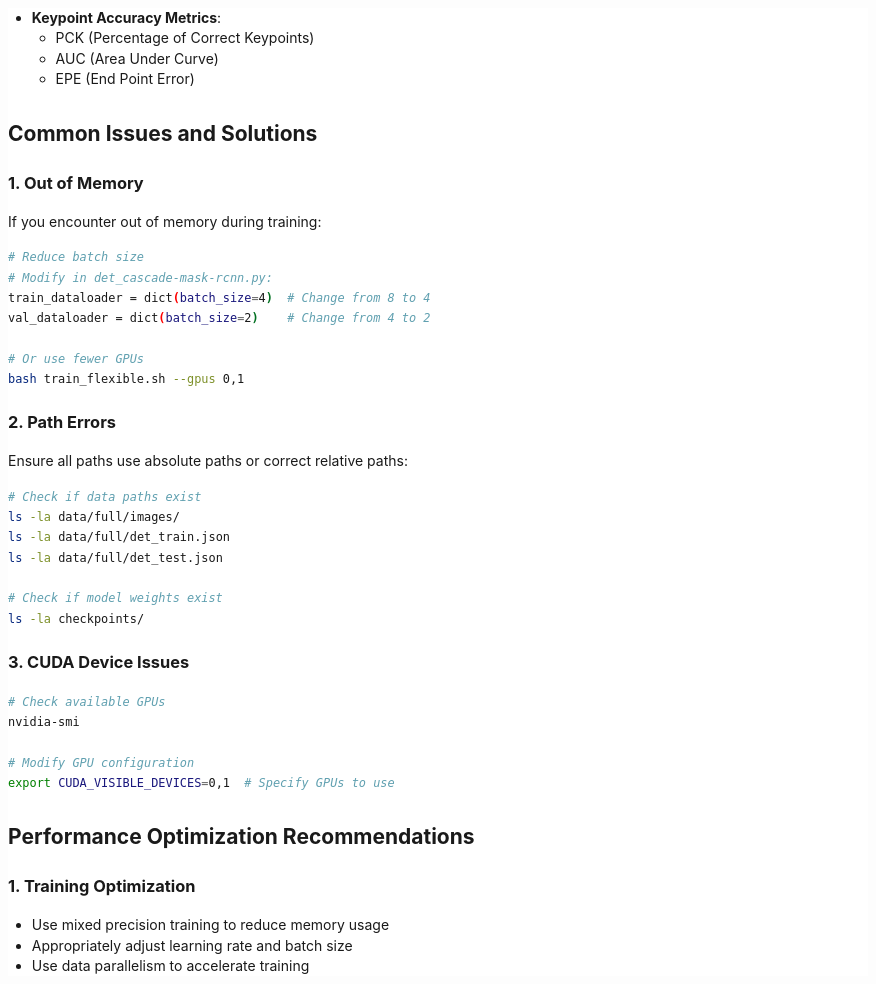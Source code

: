 - **Keypoint Accuracy Metrics**:
  - PCK (Percentage of Correct Keypoints)
  - AUC (Area Under Curve)
  - EPE (End Point Error)

## Common Issues and Solutions

### 1. Out of Memory

If you encounter out of memory during training:

```bash
# Reduce batch size
# Modify in det_cascade-mask-rcnn.py:
train_dataloader = dict(batch_size=4)  # Change from 8 to 4
val_dataloader = dict(batch_size=2)    # Change from 4 to 2

# Or use fewer GPUs
bash train_flexible.sh --gpus 0,1
```

### 2. Path Errors

Ensure all paths use absolute paths or correct relative paths:

```bash
# Check if data paths exist
ls -la data/full/images/
ls -la data/full/det_train.json
ls -la data/full/det_test.json

# Check if model weights exist
ls -la checkpoints/
```

### 3. CUDA Device Issues

```bash
# Check available GPUs
nvidia-smi

# Modify GPU configuration
export CUDA_VISIBLE_DEVICES=0,1  # Specify GPUs to use
```

## Performance Optimization Recommendations

### 1. Training Optimization

- Use mixed precision training to reduce memory usage
- Appropriately adjust learning rate and batch size
- Use data parallelism to accelerate training
